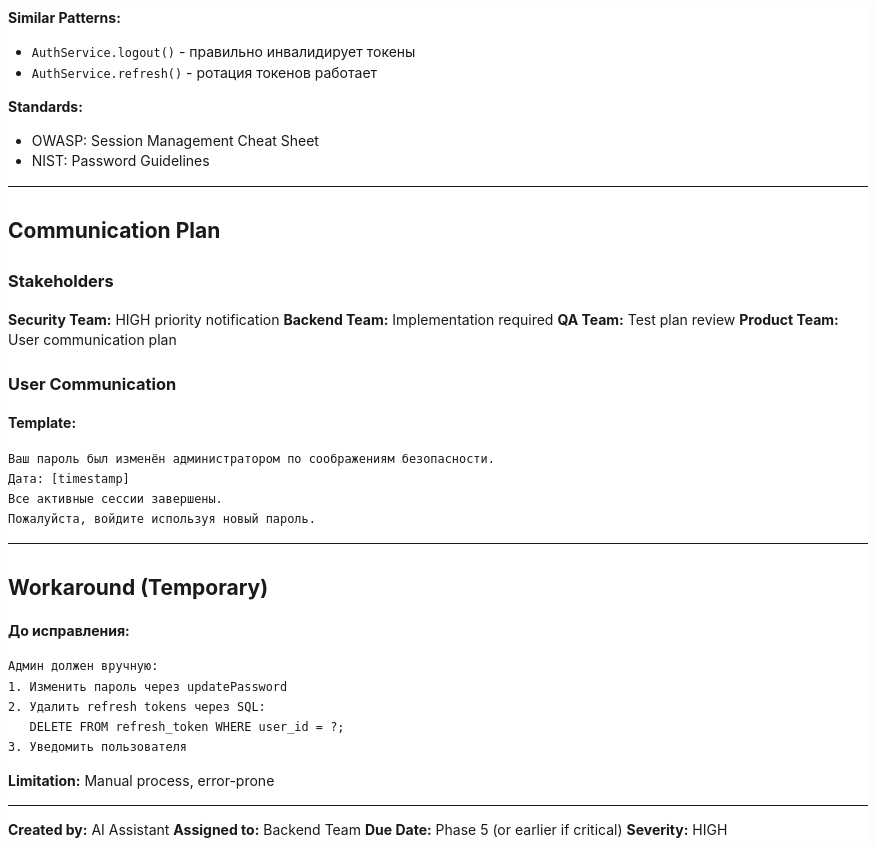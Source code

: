 **Similar Patterns:**

- `AuthService.logout()` - правильно инвалидирует токены
- `AuthService.refresh()` - ротация токенов работает

**Standards:**

- OWASP: Session Management Cheat Sheet
- NIST: Password Guidelines

---

## Communication Plan

### Stakeholders

**Security Team:** HIGH priority notification
**Backend Team:** Implementation required
**QA Team:** Test plan review
**Product Team:** User communication plan

### User Communication

**Template:**

```
Ваш пароль был изменён администратором по соображениям безопасности.
Дата: [timestamp]
Все активные сессии завершены.
Пожалуйста, войдите используя новый пароль.
```

---

## Workaround (Temporary)

**До исправления:**

```
Админ должен вручную:
1. Изменить пароль через updatePassword
2. Удалить refresh tokens через SQL:
   DELETE FROM refresh_token WHERE user_id = ?;
3. Уведомить пользователя
```

**Limitation:** Manual process, error-prone

---

**Created by:** AI Assistant
**Assigned to:** Backend Team
**Due Date:** Phase 5 (or earlier if critical)
**Severity:** HIGH
